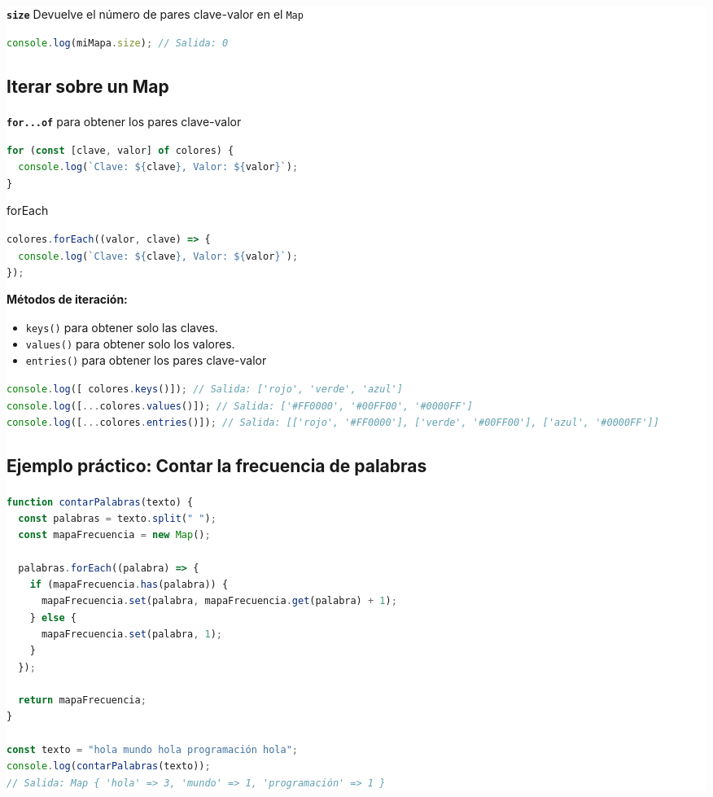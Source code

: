 **`size`**
Devuelve el número de pares clave-valor en el `Map`

```javascript
console.log(miMapa.size); // Salida: 0
```

## **Iterar sobre un Map**

**`for...of`** para obtener los pares clave-valor

```javascript
for (const [clave, valor] of colores) {
  console.log(`Clave: ${clave}, Valor: ${valor}`);
}
```

forEach

```javascript
colores.forEach((valor, clave) => {
  console.log(`Clave: ${clave}, Valor: ${valor}`);
});
```

**Métodos de iteración:**

- `keys()` para obtener solo las claves.
- `values()` para obtener solo los valores.
- `entries()` para obtener los pares clave-valor

```javascript
console.log([ colores.keys()]); // Salida: ['rojo', 'verde', 'azul']
console.log([...colores.values()]); // Salida: ['#FF0000', '#00FF00', '#0000FF']
console.log([...colores.entries()]); // Salida: [['rojo', '#FF0000'], ['verde', '#00FF00'], ['azul', '#0000FF']]
```

## **Ejemplo práctico: Contar la frecuencia de palabras**

```javascript
function contarPalabras(texto) {
  const palabras = texto.split(" ");
  const mapaFrecuencia = new Map();

  palabras.forEach((palabra) => {
    if (mapaFrecuencia.has(palabra)) {
      mapaFrecuencia.set(palabra, mapaFrecuencia.get(palabra) + 1);
    } else {
      mapaFrecuencia.set(palabra, 1);
    }
  });

  return mapaFrecuencia;
}

const texto = "hola mundo hola programación hola";
console.log(contarPalabras(texto));
// Salida: Map { 'hola' => 3, 'mundo' => 1, 'programación' => 1 }

```
